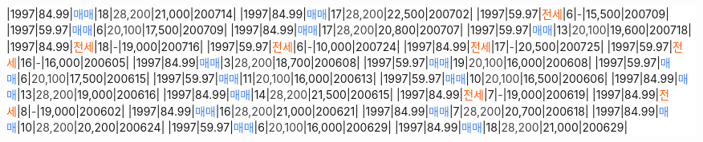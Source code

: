 |1997|84.99|<span style="color:#4285f3">매매</span>|18|<span style="color:#444444">28,200</span>|21,000|200714|
|1997|84.99|<span style="color:#4285f3">매매</span>|17|<span style="color:#444444">28,200</span>|22,500|200702|
|1997|59.97|<span style="color:#ff5a00">전세</span>|6|<span style="color:#444444">-</span>|15,500|200709|
|1997|59.97|<span style="color:#4285f3">매매</span>|6|<span style="color:#444444">20,100</span>|17,500|200709|
|1997|84.99|<span style="color:#4285f3">매매</span>|17|<span style="color:#444444">28,200</span>|20,800|200707|
|1997|59.97|<span style="color:#4285f3">매매</span>|13|<span style="color:#444444">20,100</span>|19,600|200718|
|1997|84.99|<span style="color:#ff5a00">전세</span>|18|<span style="color:#444444">-</span>|19,000|200716|
|1997|59.97|<span style="color:#ff5a00">전세</span>|6|<span style="color:#444444">-</span>|10,000|200724|
|1997|84.99|<span style="color:#ff5a00">전세</span>|17|<span style="color:#444444">-</span>|20,500|200725|
|1997|59.97|<span style="color:#ff5a00">전세</span>|16|<span style="color:#444444">-</span>|16,000|200605|
|1997|84.99|<span style="color:#4285f3">매매</span>|3|<span style="color:#444444">28,200</span>|18,700|200608|
|1997|59.97|<span style="color:#4285f3">매매</span>|19|<span style="color:#444444">20,100</span>|16,000|200608|
|1997|59.97|<span style="color:#4285f3">매매</span>|6|<span style="color:#444444">20,100</span>|17,500|200615|
|1997|59.97|<span style="color:#4285f3">매매</span>|11|<span style="color:#444444">20,100</span>|16,000|200613|
|1997|59.97|<span style="color:#4285f3">매매</span>|10|<span style="color:#444444">20,100</span>|16,500|200606|
|1997|84.99|<span style="color:#4285f3">매매</span>|13|<span style="color:#444444">28,200</span>|19,000|200616|
|1997|84.99|<span style="color:#4285f3">매매</span>|14|<span style="color:#444444">28,200</span>|21,500|200615|
|1997|84.99|<span style="color:#ff5a00">전세</span>|7|<span style="color:#444444">-</span>|19,000|200619|
|1997|84.99|<span style="color:#ff5a00">전세</span>|8|<span style="color:#444444">-</span>|19,000|200602|
|1997|84.99|<span style="color:#4285f3">매매</span>|16|<span style="color:#444444">28,200</span>|21,000|200621|
|1997|84.99|<span style="color:#4285f3">매매</span>|7|<span style="color:#444444">28,200</span>|20,700|200618|
|1997|84.99|<span style="color:#4285f3">매매</span>|10|<span style="color:#444444">28,200</span>|20,200|200624|
|1997|59.97|<span style="color:#4285f3">매매</span>|6|<span style="color:#444444">20,100</span>|16,000|200629|
|1997|84.99|<span style="color:#4285f3">매매</span>|18|<span style="color:#444444">28,200</span>|21,000|200629|


<script async src="//pagead2.googlesyndication.com/pagead/js/adsbygoogle.js"></script>

<ins class="adsbygoogle"
     style="display:block"
     data-ad-client="ca-pub-2446590836940007"
     data-ad-slot="1659523306"
     data-ad-format="auto"
     data-full-width-responsive="true"></ins>
<script>
(adsbygoogle = window.adsbygoogle || []).push({});
</script>
